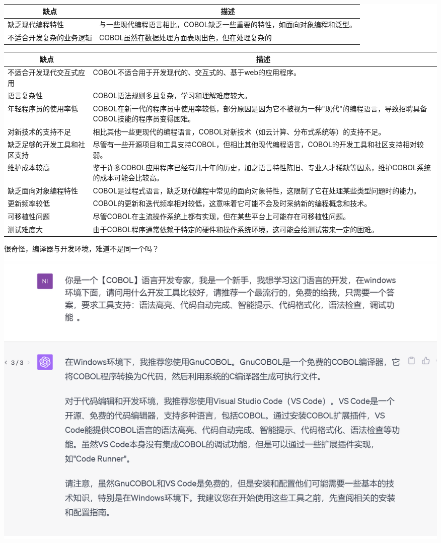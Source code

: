 | 缺点                     | 描述                                                         |
| ------------------------ | ------------------------------------------------------------ |
| 缺乏现代编程特性         | 与一些现代编程语言相比，COBOL缺乏一些重要的特性，如面向对象编程和泛型。 |
| 不适合开发复杂的业务逻辑 | COBOL虽然在数据处理方面表现出色，但在处理复杂的              |

| 缺点                         | 描述                                                         |
| ---------------------------- | ------------------------------------------------------------ |
| 不适合开发现代交互式应用     | COBOL不适合用于开发现代的、交互式的、基于web的应用程序。     |
| 语言复杂性                   | COBOL语法规则多且复杂，学习和理解难度较大。                  |
| 年轻程序员的使用率低         | COBOL在新一代的程序员中使用率较低，部分原因是因为它不被视为一种"现代"的编程语言，导致招聘具备COBOL技能的程序员变得困难。 |
| 对新技术的支持不足           | 相比其他一些更现代的编程语言，COBOL对新技术（如云计算、分布式系统等）的支持不足。 |
| 缺乏足够的开发工具和社区支持 | 尽管有一些开源项目和工具支持COBOL，但相比其他现代编程语言，COBOL的开发工具和社区支持相对较弱。 |
| 维护成本较高                 | 鉴于许多COBOL应用程序已经有几十年的历史，加之语言特性陈旧、专业人才稀缺等因素，维护COBOL系统的成本可能会比较高。 |
| 缺乏面向对象编程特性         | COBOL是过程式语言，缺乏现代编程中常见的面向对象特性，这限制了它在处理某些类型问题时的能力。 |
| 更新频率较低                 | COBOL的更新和迭代频率相对较低，这意味着它可能不会及时采纳新的编程概念和技术。 |
| 可移植性问题                 | 尽管COBOL在主流操作系统上都有实现，但在某些平台上可能存在可移植性问题。 |
| 测试难度大                   | 由于COBOL程序通常依赖于特定的硬件和操作系统环境，这可能会给测试带来一定的困难。 |

很奇怪，编译器与开发环境，难道不是同一个吗？

![1690984887011](如何学习一门新的语言.assets/1690984887011.png)
